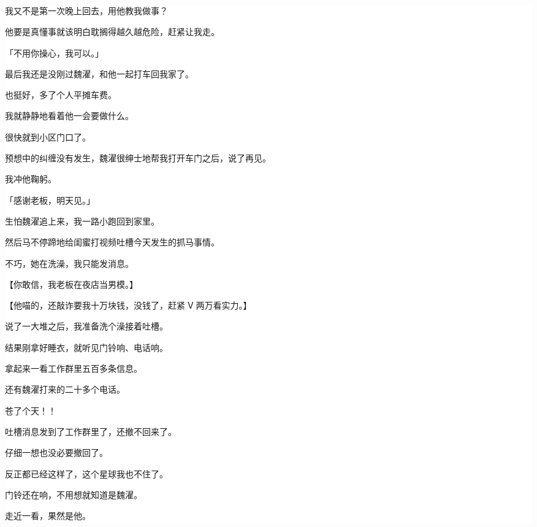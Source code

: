 我又不是第一次晚上回去，用他教我做事？


他要是真懂事就该明白耽搁得越久越危险，赶紧让我走。


「不用你操心，我可以。」


最后我还是没刚过魏濯，和他一起打车回我家了。


也挺好，多了个人平摊车费。


我就静静地看着他一会要做什么。


很快就到小区门口了。


预想中的纠缠没有发生，魏濯很绅士地帮我打开车门之后，说了再见。


我冲他鞠躬。


「感谢老板，明天见。」


生怕魏濯追上来，我一路小跑回到家里。


然后马不停蹄地给闺蜜打视频吐槽今天发生的抓马事情。


不巧，她在洗澡，我只能发消息。


【你敢信，我老板在夜店当男模。】


【他喵的，还敲诈要我十万块钱，没钱了，赶紧 V 两万看实力。】


说了一大堆之后，我准备洗个澡接着吐槽。


结果刚拿好睡衣，就听见门铃响、电话响。


拿起来一看工作群里五百多条信息。


还有魏濯打来的二十多个电话。


苍了个天！！


吐槽消息发到了工作群里了，还撤不回来了。


仔细一想也没必要撤回了。


反正都已经这样了，这个星球我也不住了。


门铃还在响，不用想就知道是魏濯。


走近一看，果然是他。
